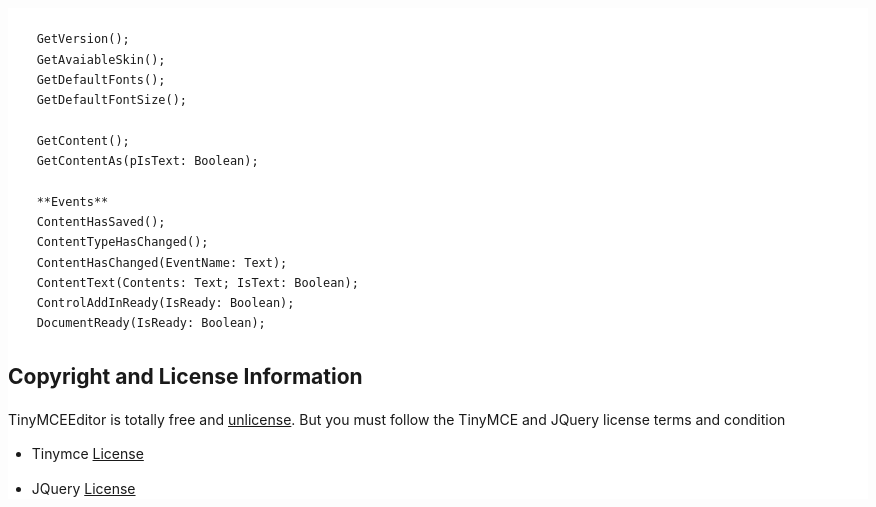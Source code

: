 ```al
    
    GetVersion();
    GetAvaiableSkin();    
    GetDefaultFonts();
    GetDefaultFontSize();    

    GetContent();
    GetContentAs(pIsText: Boolean);

    **Events**
    ContentHasSaved();
    ContentTypeHasChanged();
    ContentHasChanged(EventName: Text);
    ContentText(Contents: Text; IsText: Boolean);
    ControlAddInReady(IsReady: Boolean);
    DocumentReady(IsReady: Boolean);
```
## Copyright and License Information

TinyMCEEditor is totally free and [unlicense](https://github.com/navaddins/TinyMCEEditor-AL/blob/main/LICENSE). But you must follow the TinyMCE and JQuery license terms and condition

- Tinymce [License](https://www.tiny.cloud/docs-3x/extras/TinyMCE3x@License)

- JQuery [License](https://jquery.org/license)
